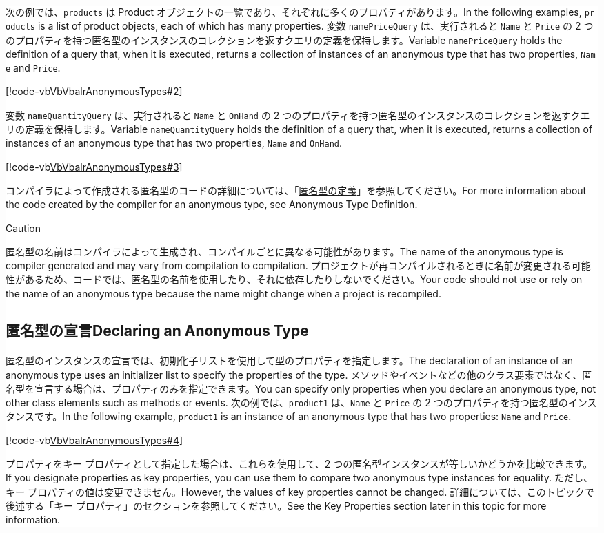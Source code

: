  <span data-ttu-id="b7a1b-113">次の例では、`products` は Product オブジェクトの一覧であり、それぞれに多くのプロパティがあります。</span><span class="sxs-lookup"><span data-stu-id="b7a1b-113">In the following examples, `products` is a list of product objects, each of which has many properties.</span></span> <span data-ttu-id="b7a1b-114">変数 `namePriceQuery` は、実行されると `Name` と `Price` の 2 つのプロパティを持つ匿名型のインスタンスのコレクションを返すクエリの定義を保持します。</span><span class="sxs-lookup"><span data-stu-id="b7a1b-114">Variable `namePriceQuery` holds the definition of a query that, when it is executed, returns a collection of instances of an anonymous type that has two properties, `Name` and `Price`.</span></span>  
  
 [!code-vb[VbVbalrAnonymousTypes#2](~/samples/snippets/visualbasic/VS_Snippets_VBCSharp/VbVbalrAnonymousTypes/VB/Class1.vb#2)]  
  
 <span data-ttu-id="b7a1b-115">変数 `nameQuantityQuery` は、実行されると `Name` と `OnHand` の 2 つのプロパティを持つ匿名型のインスタンスのコレクションを返すクエリの定義を保持します。</span><span class="sxs-lookup"><span data-stu-id="b7a1b-115">Variable `nameQuantityQuery` holds the definition of a query that, when it is executed, returns a collection of instances of an anonymous type that has two properties, `Name` and `OnHand`.</span></span>  
  
 [!code-vb[VbVbalrAnonymousTypes#3](~/samples/snippets/visualbasic/VS_Snippets_VBCSharp/VbVbalrAnonymousTypes/VB/Class1.vb#3)]  
  
 <span data-ttu-id="b7a1b-116">コンパイラによって作成される匿名型のコードの詳細については、「[匿名型の定義](anonymous-type-definition.md)」を参照してください。</span><span class="sxs-lookup"><span data-stu-id="b7a1b-116">For more information about the code created by the compiler for an anonymous type, see [Anonymous Type Definition](anonymous-type-definition.md).</span></span>  
  
> [!CAUTION]
> <span data-ttu-id="b7a1b-117">匿名型の名前はコンパイラによって生成され、コンパイルごとに異なる可能性があります。</span><span class="sxs-lookup"><span data-stu-id="b7a1b-117">The name of the anonymous type is compiler generated and may vary from compilation to compilation.</span></span> <span data-ttu-id="b7a1b-118">プロジェクトが再コンパイルされるときに名前が変更される可能性があるため、コードでは、匿名型の名前を使用したり、それに依存したりしないでください。</span><span class="sxs-lookup"><span data-stu-id="b7a1b-118">Your code should not use or rely on the name of an anonymous type because the name might change when a project is recompiled.</span></span>  
  
## <a name="declaring-an-anonymous-type"></a><span data-ttu-id="b7a1b-119">匿名型の宣言</span><span class="sxs-lookup"><span data-stu-id="b7a1b-119">Declaring an Anonymous Type</span></span>  

 <span data-ttu-id="b7a1b-120">匿名型のインスタンスの宣言では、初期化子リストを使用して型のプロパティを指定します。</span><span class="sxs-lookup"><span data-stu-id="b7a1b-120">The declaration of an instance of an anonymous type uses an initializer list to specify the properties of the type.</span></span> <span data-ttu-id="b7a1b-121">メソッドやイベントなどの他のクラス要素ではなく、匿名型を宣言する場合は、プロパティのみを指定できます。</span><span class="sxs-lookup"><span data-stu-id="b7a1b-121">You can specify only properties when you declare an anonymous type, not other class elements such as methods or events.</span></span> <span data-ttu-id="b7a1b-122">次の例では、`product1` は、`Name` と `Price` の 2 つのプロパティを持つ匿名型のインスタンスです。</span><span class="sxs-lookup"><span data-stu-id="b7a1b-122">In the following example, `product1` is an instance of an anonymous type that has two properties: `Name` and `Price`.</span></span>  
  
 [!code-vb[VbVbalrAnonymousTypes#4](~/samples/snippets/visualbasic/VS_Snippets_VBCSharp/VbVbalrAnonymousTypes/VB/Class1.vb#4)]  
  
 <span data-ttu-id="b7a1b-123">プロパティをキー プロパティとして指定した場合は、これらを使用して、2 つの匿名型インスタンスが等しいかどうかを比較できます。</span><span class="sxs-lookup"><span data-stu-id="b7a1b-123">If you designate properties as key properties, you can use them to compare two anonymous type instances for equality.</span></span> <span data-ttu-id="b7a1b-124">ただし、キー プロパティの値は変更できません。</span><span class="sxs-lookup"><span data-stu-id="b7a1b-124">However, the values of key properties cannot be changed.</span></span> <span data-ttu-id="b7a1b-125">詳細については、このトピックで後述する「キー プロパティ」のセクションを参照してください。</span><span class="sxs-lookup"><span data-stu-id="b7a1b-125">See the Key Properties section later in this topic for more information.</span></span>  
  
